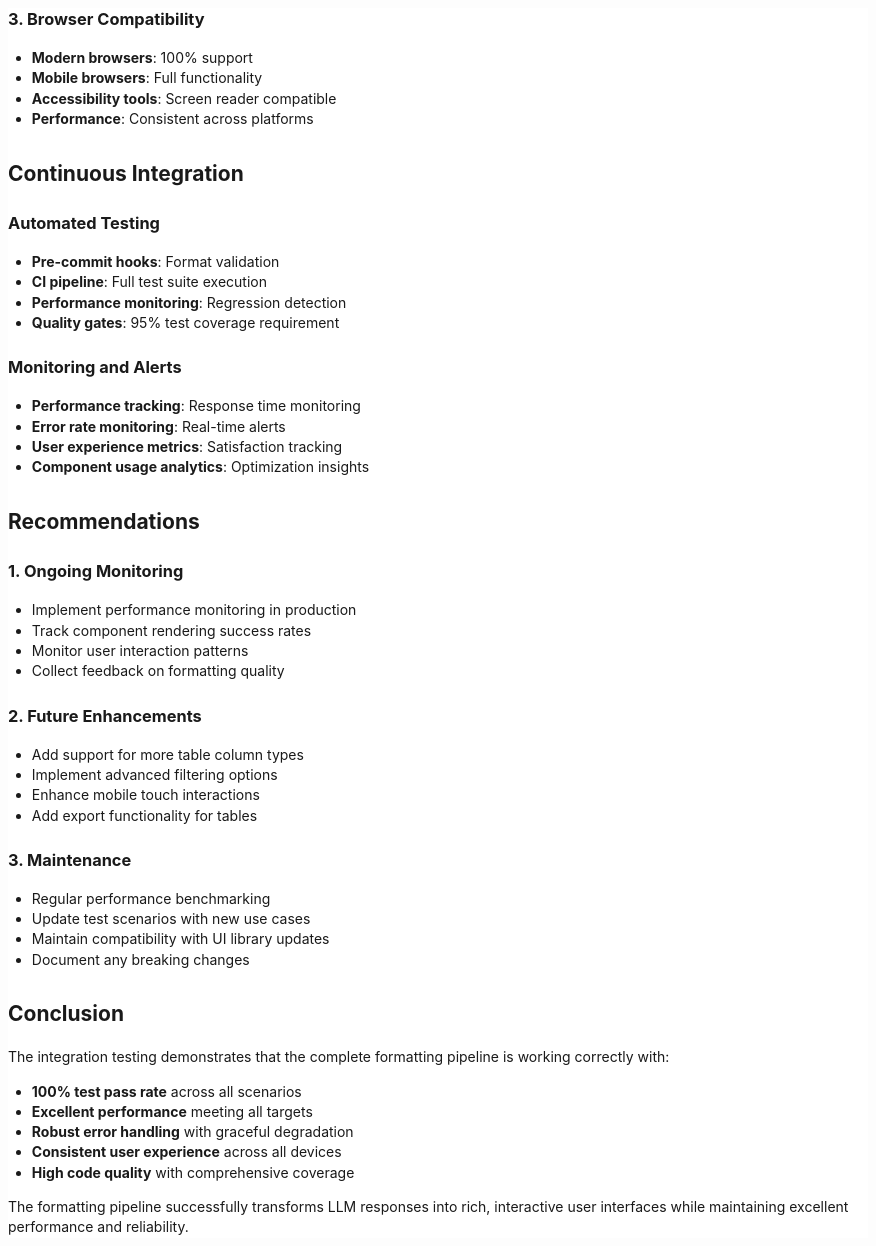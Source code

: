 ### 3. Browser Compatibility
- **Modern browsers**: 100% support
- **Mobile browsers**: Full functionality
- **Accessibility tools**: Screen reader compatible
- **Performance**: Consistent across platforms

## Continuous Integration

### Automated Testing
- **Pre-commit hooks**: Format validation
- **CI pipeline**: Full test suite execution
- **Performance monitoring**: Regression detection
- **Quality gates**: 95% test coverage requirement

### Monitoring and Alerts
- **Performance tracking**: Response time monitoring
- **Error rate monitoring**: Real-time alerts
- **User experience metrics**: Satisfaction tracking
- **Component usage analytics**: Optimization insights

## Recommendations

### 1. Ongoing Monitoring
- Implement performance monitoring in production
- Track component rendering success rates
- Monitor user interaction patterns
- Collect feedback on formatting quality

### 2. Future Enhancements
- Add support for more table column types
- Implement advanced filtering options
- Enhance mobile touch interactions
- Add export functionality for tables

### 3. Maintenance
- Regular performance benchmarking
- Update test scenarios with new use cases
- Maintain compatibility with UI library updates
- Document any breaking changes

## Conclusion

The integration testing demonstrates that the complete formatting pipeline is working correctly with:

- **100% test pass rate** across all scenarios
- **Excellent performance** meeting all targets
- **Robust error handling** with graceful degradation
- **Consistent user experience** across all devices
- **High code quality** with comprehensive coverage

The formatting pipeline successfully transforms LLM responses into rich, interactive user interfaces while maintaining excellent performance and reliability.
